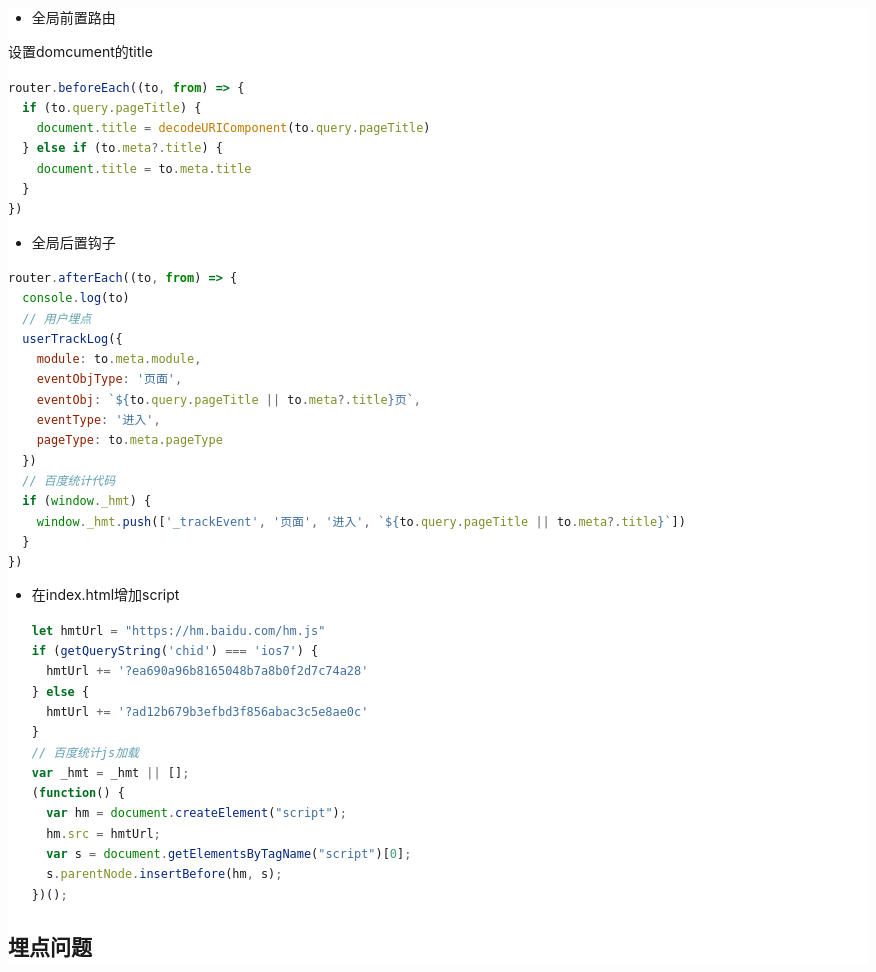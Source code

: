 - 全局前置路由

设置domcument的title

```js
router.beforeEach((to, from) => {
  if (to.query.pageTitle) {
    document.title = decodeURIComponent(to.query.pageTitle)
  } else if (to.meta?.title) {
    document.title = to.meta.title
  }
})
```

- 全局后置钩子

```js
router.afterEach((to, from) => {
  console.log(to)
  // 用户埋点
  userTrackLog({
    module: to.meta.module,
    eventObjType: '页面',
    eventObj: `${to.query.pageTitle || to.meta?.title}页`,
    eventType: '进入',
    pageType: to.meta.pageType
  })
  // 百度统计代码
  if (window._hmt) {
    window._hmt.push(['_trackEvent', '页面', '进入', `${to.query.pageTitle || to.meta?.title}`])
  }
})
```

- 在index.html增加script

  ```js
  let hmtUrl = "https://hm.baidu.com/hm.js"
  if (getQueryString('chid') === 'ios7') {
    hmtUrl += '?ea690a96b8165048b7a8b0f2d7c74a28'
  } else {
    hmtUrl += '?ad12b679b3efbd3f856abac3c5e8ae0c'
  }
  // 百度统计js加载
  var _hmt = _hmt || [];
  (function() {
    var hm = document.createElement("script");
    hm.src = hmtUrl;
    var s = document.getElementsByTagName("script")[0]; 
    s.parentNode.insertBefore(hm, s);
  })();
  ```

## 埋点问题

